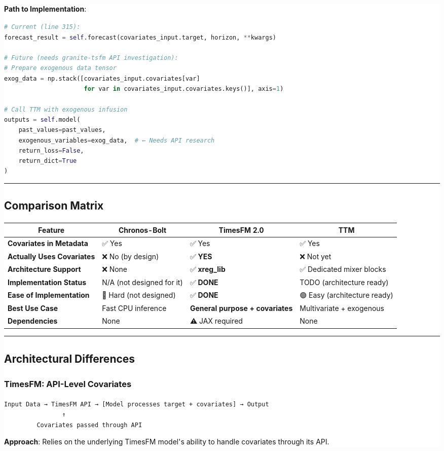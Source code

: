 **Path to Implementation**:
```python
# Current (line 315):
forecast_result = self.forecast(covariates_input.target, horizon, **kwargs)

# Future (needs granite-tsfm API investigation):
# Prepare exogenous data tensor
exog_data = np.stack([covariates_input.covariates[var]
                      for var in covariates_input.covariates.keys()], axis=1)

# Call TTM with exogenous infusion
outputs = self.model(
    past_values=past_values,
    exogenous_variables=exog_data,  # ← Needs API research
    return_loss=False,
    return_dict=True
)
```

---

## Comparison Matrix

| Feature | Chronos-Bolt | TimesFM 2.0 | TTM |
|---------|--------------|-------------|-----|
| **Covariates in Metadata** | ✅ Yes | ✅ Yes | ✅ Yes |
| **Actually Uses Covariates** | ❌ No (by design) | ✅ **YES** | ❌ Not yet |
| **Architecture Support** | ❌ None | ✅ **xreg_lib** | ✅ Dedicated mixer blocks |
| **Implementation Status** | N/A (not designed for it) | ✅ **DONE** | TODO (architecture ready) |
| **Ease of Implementation** | 🔴 Hard (not designed) | ✅ **DONE** | 🟢 Easy (architecture ready) |
| **Best Use Case** | Fast CPU inference | **General purpose + covariates** | Multivariate + exogenous |
| **Dependencies** | None | ⚠️ JAX required | None |

---

## Architectural Differences

### TimesFM: API-Level Covariates
```
Input Data → TimesFM API → [Model processes target + covariates] → Output
                ↑
         Covariates passed through API
```

**Approach**: Relies on the underlying TimesFM model's ability to handle covariates through its API.

